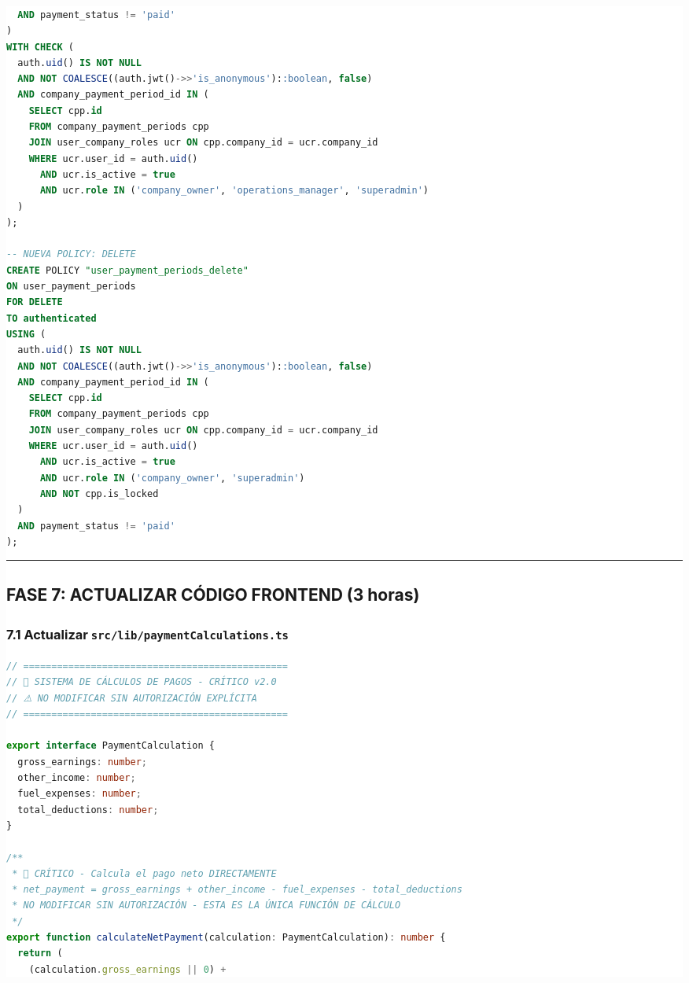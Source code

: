 ```sql
  AND payment_status != 'paid'
)
WITH CHECK (
  auth.uid() IS NOT NULL
  AND NOT COALESCE((auth.jwt()->>'is_anonymous')::boolean, false)
  AND company_payment_period_id IN (
    SELECT cpp.id
    FROM company_payment_periods cpp
    JOIN user_company_roles ucr ON cpp.company_id = ucr.company_id
    WHERE ucr.user_id = auth.uid()
      AND ucr.is_active = true
      AND ucr.role IN ('company_owner', 'operations_manager', 'superadmin')
  )
);

-- NUEVA POLICY: DELETE
CREATE POLICY "user_payment_periods_delete"
ON user_payment_periods
FOR DELETE
TO authenticated
USING (
  auth.uid() IS NOT NULL
  AND NOT COALESCE((auth.jwt()->>'is_anonymous')::boolean, false)
  AND company_payment_period_id IN (
    SELECT cpp.id
    FROM company_payment_periods cpp
    JOIN user_company_roles ucr ON cpp.company_id = ucr.company_id
    WHERE ucr.user_id = auth.uid()
      AND ucr.is_active = true
      AND ucr.role IN ('company_owner', 'superadmin')
      AND NOT cpp.is_locked
  )
  AND payment_status != 'paid'
);
```

---

## **FASE 7: ACTUALIZAR CÓDIGO FRONTEND** (3 horas)

### 7.1 Actualizar `src/lib/paymentCalculations.ts`

```typescript
// ===============================================
// 🚨 SISTEMA DE CÁLCULOS DE PAGOS - CRÍTICO v2.0
// ⚠️ NO MODIFICAR SIN AUTORIZACIÓN EXPLÍCITA
// ===============================================

export interface PaymentCalculation {
  gross_earnings: number;
  other_income: number;
  fuel_expenses: number;
  total_deductions: number;
}

/**
 * 🚨 CRÍTICO - Calcula el pago neto DIRECTAMENTE
 * net_payment = gross_earnings + other_income - fuel_expenses - total_deductions
 * NO MODIFICAR SIN AUTORIZACIÓN - ESTA ES LA ÚNICA FUNCIÓN DE CÁLCULO
 */
export function calculateNetPayment(calculation: PaymentCalculation): number {
  return (
    (calculation.gross_earnings || 0) + 
```